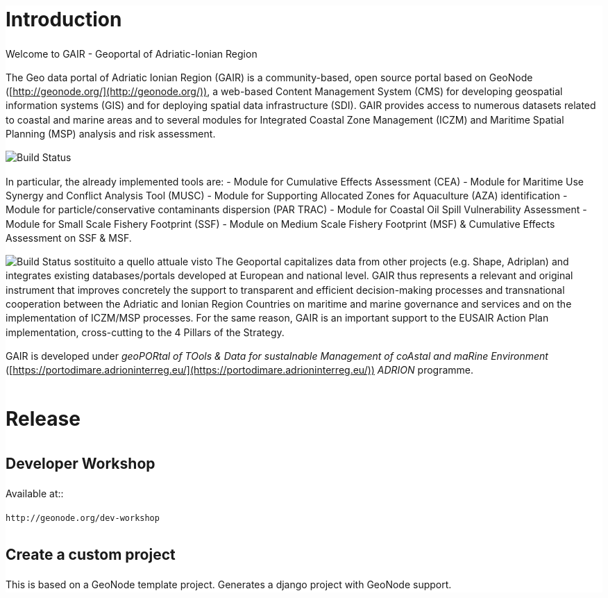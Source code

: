 #  Introduction
Welcome to GAIR - Geoportal of Adriatic-Ionian Region

The Geo data portal of Adriatic Ionian Region (GAIR) is a community-based, open source portal based on GeoNode     ([http://geonode.org/](http://geonode.org/)),  a web-based Content       Management System (CMS) for developing geospatial  information systems       (GIS) and for deploying spatial data infrastructure  (SDI).
GAIR provides access to numerous datasets related to coastal and  marine       areas and to several modules for Integrated Coastal Zone  Management       (ICZM) and Maritime Spatial Planning (MSP) analysis and risk  assessment.

![Build Status](https://www.portodimare.eu/static/docs/_images/portodimare_home.png)

In particular, the already implemented tools are:
      - Module for Cumulative Effects Assessment (CEA)
      - Module for Maritime Use Synergy and Conflict Analysis Tool (MUSC)
      - Module for Supporting Allocated Zones for Aquaculture (AZA)
      identification
      - Module for particle/conservative contaminants dispersion (PAR TRAC)
      - Module for Coastal Oil Spill Vulnerability Assessment
      - Module for Small Scale Fishery Footprint (SSF)
      - Module on Medium Scale Fishery Footprint (MSF) & Cumulative Effects
      Assessment on SSF & MSF.

![Build Status](https://www.portodimare.eu/static/docs/_images/MUC_matrix_pconflict.png)
sostituito a quello attuale visto
The Geoportal capitalizes data from other projects (e.g. Shape,  Adriplan)      and integrates existing databases/portals developed at  European and      national level. GAIR thus represents a relevant and original instrument      that improves  concretely the support to  transparent and efficient      decision-making  processes and transnational cooperation between the      Adriatic and Ionian  Region Countries on maritime and marine governance      and services and on  the implementation of ICZM/MSP processes. For the      same reason, GAIR is  an important support to the EUSAIR Action Plan      implementation,  cross-cutting to the 4 Pillars of the Strategy.

GAIR is developed under _geoPORtal of TOols & Data for sustaInable      Management of coAstal and maRine Environment_       ([https://portodimare.adrioninterreg.eu/](https://portodimare.adrioninterreg.eu/)) _ADRION_ programme.


# Release
Developer Workshop
------------------

Available at::

    http://geonode.org/dev-workshop


Create a custom project
-----------------------
This is based on a GeoNode template project. Generates a django project with GeoNode support.
